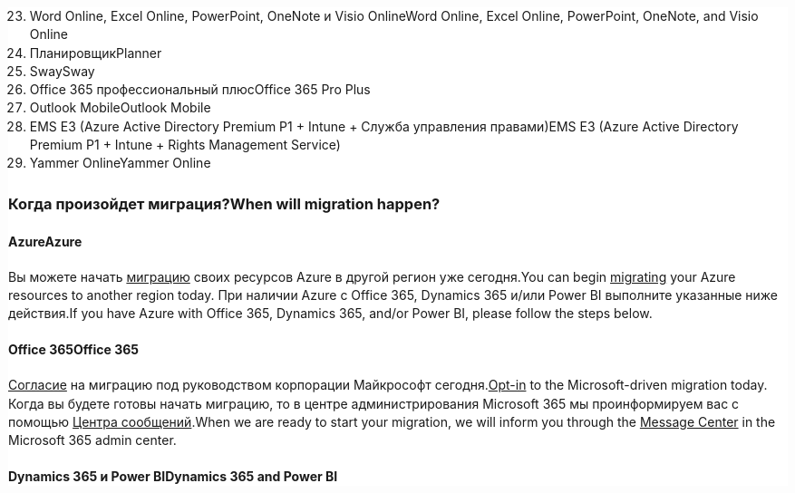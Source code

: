 23. <span data-ttu-id="f4c0f-247">Word Online, Excel Online, PowerPoint, OneNote и Visio Online</span><span class="sxs-lookup"><span data-stu-id="f4c0f-247">Word Online, Excel Online, PowerPoint, OneNote, and Visio Online</span></span>
24. <span data-ttu-id="f4c0f-248">Планировщик</span><span class="sxs-lookup"><span data-stu-id="f4c0f-248">Planner</span></span>
25. <span data-ttu-id="f4c0f-249">Sway</span><span class="sxs-lookup"><span data-stu-id="f4c0f-249">Sway</span></span>
26. <span data-ttu-id="f4c0f-250">Office 365 профессиональный плюс</span><span class="sxs-lookup"><span data-stu-id="f4c0f-250">Office 365 Pro Plus</span></span>
27. <span data-ttu-id="f4c0f-251">Outlook Mobile</span><span class="sxs-lookup"><span data-stu-id="f4c0f-251">Outlook Mobile</span></span>
28. <span data-ttu-id="f4c0f-252">EMS E3 (Azure Active Directory Premium P1 + Intune + Служба управления правами)</span><span class="sxs-lookup"><span data-stu-id="f4c0f-252">EMS E3 (Azure Active Directory Premium P1 + Intune + Rights Management Service)</span></span>
29. <span data-ttu-id="f4c0f-253">Yammer Online</span><span class="sxs-lookup"><span data-stu-id="f4c0f-253">Yammer Online</span></span>

### <a name="when-will-migration-happen"></a><span data-ttu-id="f4c0f-254">Когда произойдет миграция?</span><span class="sxs-lookup"><span data-stu-id="f4c0f-254">When will migration happen?</span></span>

#### <a name="azure"></a><span data-ttu-id="f4c0f-255">Azure</span><span class="sxs-lookup"><span data-stu-id="f4c0f-255">Azure</span></span> 

<span data-ttu-id="f4c0f-256">Вы можете начать [миграцию](https://docs.microsoft.com/azure/germany/germany-migration-main) своих ресурсов Azure в другой регион уже сегодня.</span><span class="sxs-lookup"><span data-stu-id="f4c0f-256">You can begin [migrating](https://docs.microsoft.com/azure/germany/germany-migration-main) your Azure resources to another region today.</span></span> <span data-ttu-id="f4c0f-257">При наличии Azure с Office 365, Dynamics 365 и/или Power BI выполните указанные ниже действия.</span><span class="sxs-lookup"><span data-stu-id="f4c0f-257">If you have Azure with Office 365, Dynamics 365, and/or Power BI, please follow the steps below.</span></span>

#### <a name="office-365"></a><span data-ttu-id="f4c0f-258">Office 365</span><span class="sxs-lookup"><span data-stu-id="f4c0f-258">Office 365</span></span>

<span data-ttu-id="f4c0f-259">[Согласие](https://aka.ms/office365germanymoveoptin) на миграцию под руководством корпорации Майкрософт сегодня.</span><span class="sxs-lookup"><span data-stu-id="f4c0f-259">[Opt-in](https://aka.ms/office365germanymoveoptin) to the Microsoft-driven migration today.</span></span> <span data-ttu-id="f4c0f-260">Когда вы будете готовы начать миграцию, то в центре администрирования Microsoft 365 мы проинформируем вас с помощью [Центра сообщений](https://docs.microsoft.com/office365/admin/manage/message-center?view=o365-worldwide).</span><span class="sxs-lookup"><span data-stu-id="f4c0f-260">When we are ready to start your migration, we will inform you through the [Message Center](https://docs.microsoft.com/office365/admin/manage/message-center?view=o365-worldwide) in the Microsoft 365 admin center.</span></span>

#### <a name="dynamics-365-and-power-bi"></a><span data-ttu-id="f4c0f-261">Dynamics 365 и Power BI</span><span class="sxs-lookup"><span data-stu-id="f4c0f-261">Dynamics 365 and Power BI</span></span>
